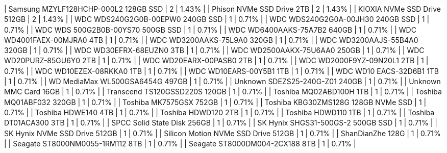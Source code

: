 | Samsung MZYLF128HCHP-000L2 128GB SSD | 2         | 1.43%   |
| Phison NVMe SSD Drive 2TB            | 2         | 1.43%   |
| KIOXIA NVMe SSD Drive 512GB          | 2         | 1.43%   |
| WDC WDS240G2G0B-00EPW0 240GB SSD     | 1         | 0.71%   |
| WDC WDS240G2G0A-00JH30 240GB SSD     | 1         | 0.71%   |
| WDC WDS 500G2B0B-00YS70 500GB SSD    | 1         | 0.71%   |
| WDC WD6400AAKS-75A7B2 640GB          | 1         | 0.71%   |
| WDC WD4001FAEX-00MJRA0 4TB           | 1         | 0.71%   |
| WDC WD3200AAKS-75L9A0 320GB          | 1         | 0.71%   |
| WDC WD3200AAJS-55B4A0 320GB          | 1         | 0.71%   |
| WDC WD30EFRX-68EUZN0 3TB             | 1         | 0.71%   |
| WDC WD2500AAKX-75U6AA0 250GB         | 1         | 0.71%   |
| WDC WD20PURZ-85GU6Y0 2TB             | 1         | 0.71%   |
| WDC WD20EARX-00PASB0 2TB             | 1         | 0.71%   |
| WDC WD2000F9YZ-09N20L1 2TB           | 1         | 0.71%   |
| WDC WD10EZEX-08RKKA0 1TB             | 1         | 0.71%   |
| WDC WD10EARS-00Y5B1 1TB              | 1         | 0.71%   |
| WDC WD10 EACS-32D6B1 1TB             | 1         | 0.71%   |
| WD MediaMax WL500GSA6454G 497GB      | 1         | 0.71%   |
| Unknown SDEZS25-240G-Z01 240GB       | 1         | 0.71%   |
| Unknown MMC Card  16GB               | 1         | 0.71%   |
| Transcend TS120GSSD220S 120GB        | 1         | 0.71%   |
| Toshiba MQ02ABD100H 1TB              | 1         | 0.71%   |
| Toshiba MQ01ABF032 320GB             | 1         | 0.71%   |
| Toshiba MK7575GSX 752GB              | 1         | 0.71%   |
| Toshiba KBG30ZMS128G 128GB NVMe SSD  | 1         | 0.71%   |
| Toshiba HDWE140 4TB                  | 1         | 0.71%   |
| Toshiba HDWD120 2TB                  | 1         | 0.71%   |
| Toshiba HDWD110 1TB                  | 1         | 0.71%   |
| Toshiba DT01ACA300 3TB               | 1         | 0.71%   |
| SPCC Solid State Disk 256GB          | 1         | 0.71%   |
| SK Hynix SHGS31-500GS-2 500GB SSD    | 1         | 0.71%   |
| SK Hynix NVMe SSD Drive 512GB        | 1         | 0.71%   |
| Silicon Motion NVMe SSD Drive 512GB  | 1         | 0.71%   |
| ShanDianZhe 128G                     | 1         | 0.71%   |
| Seagate ST8000NM0055-1RM112 8TB      | 1         | 0.71%   |
| Seagate ST8000DM004-2CX188 8TB       | 1         | 0.71%   |